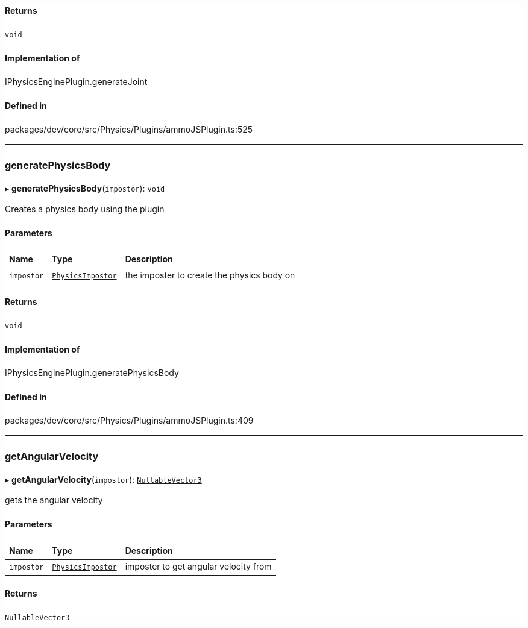 #### Returns

`void`

#### Implementation of

IPhysicsEnginePlugin.generateJoint

#### Defined in

packages/dev/core/src/Physics/Plugins/ammoJSPlugin.ts:525

___

### generatePhysicsBody

▸ **generatePhysicsBody**(`impostor`): `void`

Creates a physics body using the plugin

#### Parameters

| Name | Type | Description |
| :------ | :------ | :------ |
| `impostor` | [`PhysicsImpostor`](PhysicsImpostor.md) | the imposter to create the physics body on |

#### Returns

`void`

#### Implementation of

IPhysicsEnginePlugin.generatePhysicsBody

#### Defined in

packages/dev/core/src/Physics/Plugins/ammoJSPlugin.ts:409

___

### getAngularVelocity

▸ **getAngularVelocity**(`impostor`): [`Nullable`](../modules.md#nullable)[`Vector3`](Vector3.md)

gets the angular velocity

#### Parameters

| Name | Type | Description |
| :------ | :------ | :------ |
| `impostor` | [`PhysicsImpostor`](PhysicsImpostor.md) | imposter to get angular velocity from |

#### Returns

[`Nullable`](../modules.md#nullable)[`Vector3`](Vector3.md)
